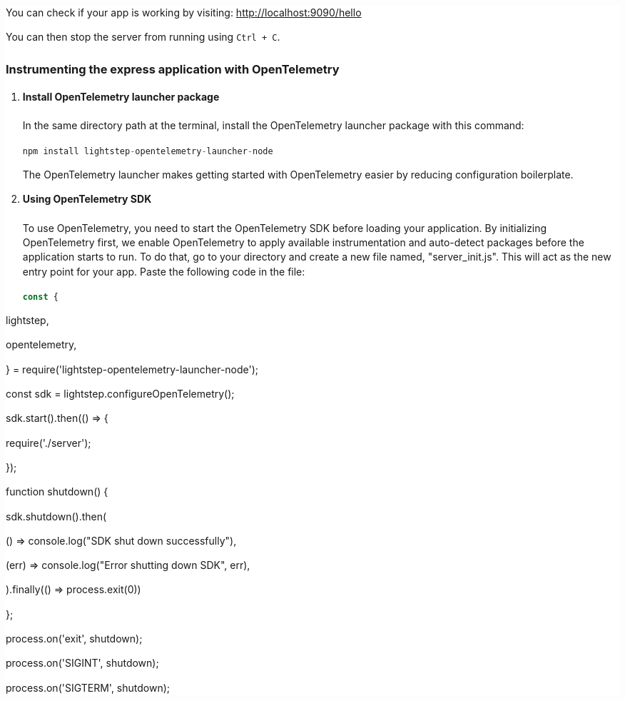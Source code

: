You can check if your app is working by visiting: [http://localhost:9090/hello](http://localhost:9090/hello)
<Screenshot
    alt="Express App"
    height={500}
    src="/img/blog/2021/11/express_app.webp"
    title="Express app running on local host"
    width={700}
/>

You can then stop the server from running using `Ctrl + C`.

### Instrumenting the express application with OpenTelemetry
1. **Install OpenTelemetry launcher package**<br></br>
   In the same directory path at the terminal, install the OpenTelemetry launcher package with this command:
   ```jsx
   npm install lightstep-opentelemetry-launcher-node
   ```
   The OpenTelemetry launcher makes getting started with OpenTelemetry easier by reducing configuration boilerplate.

2. **Using OpenTelemetry SDK**<br></br>
   To use OpenTelemetry, you need to start the OpenTelemetry SDK before loading your application. By initializing OpenTelemetry first, we enable OpenTelemetry to apply available instrumentation and auto-detect packages before the application starts to run. To do that, go to your directory and create a new file named, "server_init.js". This will act as the new entry point for your app. Paste the following code in the file:

   ```jsx
   const {

  lightstep,

  opentelemetry,

  } = require('lightstep-opentelemetry-launcher-node');

  const sdk = lightstep.configureOpenTelemetry();

  sdk.start().then(() => {

  require('./server');

  });

  function shutdown() {

  sdk.shutdown().then(

  () => console.log("SDK shut down successfully"),

  (err) => console.log("Error shutting down SDK", err),

  ).finally(() => process.exit(0))

  };

  process.on('exit', shutdown);

  process.on('SIGINT', shutdown);

  process.on('SIGTERM', shutdown);
  ```
